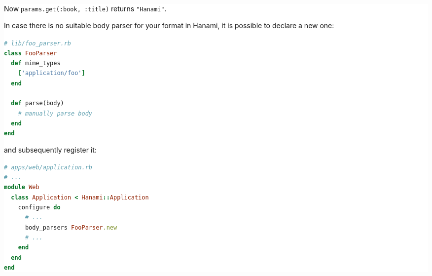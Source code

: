Now `params.get(:book, :title)` returns `"Hanami"`.

In case there is no suitable body parser for your format in Hanami, it is possible to declare a new one:

```ruby
# lib/foo_parser.rb
class FooParser
  def mime_types
    ['application/foo']
  end
  
  def parse(body)
    # manually parse body
  end
end
```

and subsequently register it:

```ruby
# apps/web/application.rb
# ...
module Web
  class Application < Hanami::Application
    configure do
      # ...
      body_parsers FooParser.new
      # ...
    end
  end
end
```
